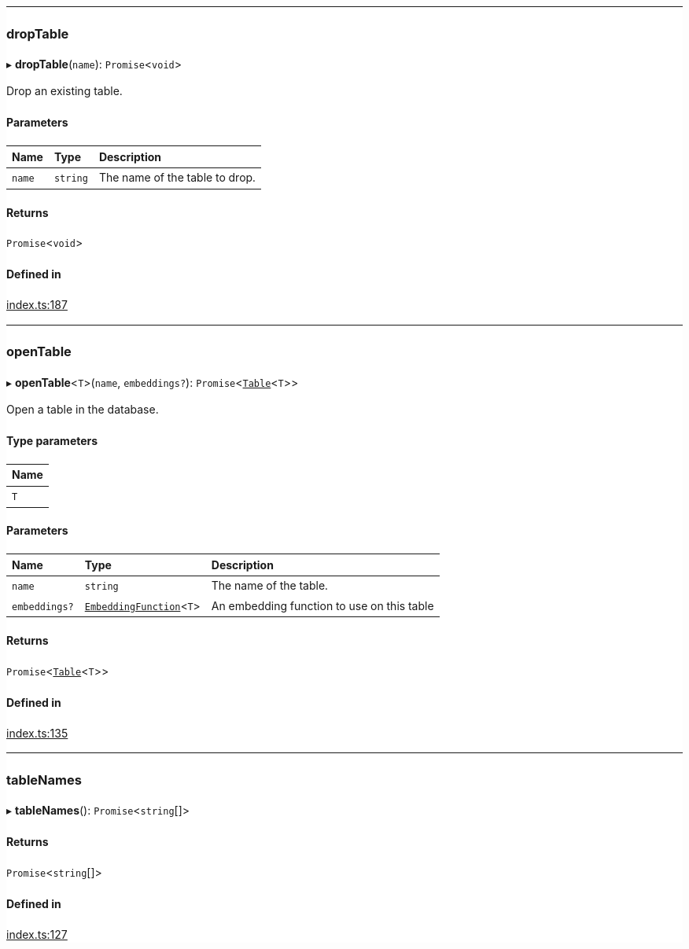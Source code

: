 ___

### dropTable

▸ **dropTable**(`name`): `Promise`\<`void`\>

Drop an existing table.

#### Parameters

| Name | Type | Description |
| :------ | :------ | :------ |
| `name` | `string` | The name of the table to drop. |

#### Returns

`Promise`\<`void`\>

#### Defined in

[index.ts:187](https://github.com/lancedb/lancedb/blob/7856a94/node/src/index.ts#L187)

___

### openTable

▸ **openTable**\<`T`\>(`name`, `embeddings?`): `Promise`\<[`Table`](Table.md)\<`T`\>\>

Open a table in the database.

#### Type parameters

| Name |
| :------ |
| `T` |

#### Parameters

| Name | Type | Description |
| :------ | :------ | :------ |
| `name` | `string` | The name of the table. |
| `embeddings?` | [`EmbeddingFunction`](EmbeddingFunction.md)\<`T`\> | An embedding function to use on this table |

#### Returns

`Promise`\<[`Table`](Table.md)\<`T`\>\>

#### Defined in

[index.ts:135](https://github.com/lancedb/lancedb/blob/7856a94/node/src/index.ts#L135)

___

### tableNames

▸ **tableNames**(): `Promise`\<`string`[]\>

#### Returns

`Promise`\<`string`[]\>

#### Defined in

[index.ts:127](https://github.com/lancedb/lancedb/blob/7856a94/node/src/index.ts#L127)
